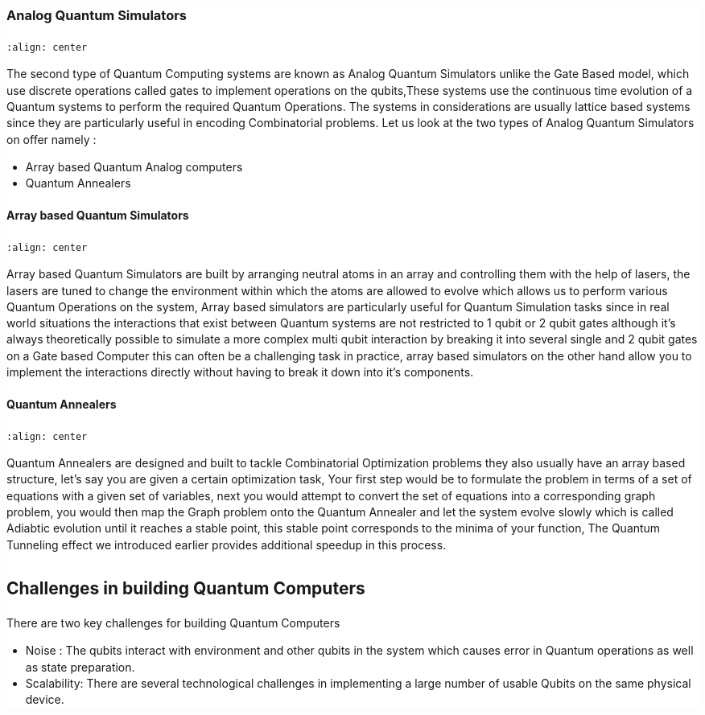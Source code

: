 ### Analog Quantum Simulators

```{image} ./images/analog.png
:align: center
```

The second type of Quantum Computing systems are known as Analog Quantum Simulators unlike the Gate Based model, which use discrete operations called gates to implement operations on the qubits,These systems use the continuous time evolution of a Quantum systems to perform the required Quantum Operations. The systems in considerations are usually lattice based systems since they are particularly useful in encoding Combinatorial problems. Let us look at the two types of Analog Quantum Simulators on offer namely :

- Array based Quantum Analog computers 
- Quantum Annealers 

#### Array based Quantum Simulators

```{image} ./images/array.png
:align: center
```


Array based Quantum Simulators are built by arranging neutral atoms in an array and controlling them with the help of lasers, the lasers are tuned to change the environment within which the atoms are allowed to evolve which allows us to perform various Quantum Operations on the system, Array based simulators are particularly useful for Quantum Simulation tasks since in real world situations the interactions that exist between Quantum systems are not restricted to 1 qubit or 2 qubit gates although it’s always  theoretically possible to simulate a more complex multi qubit interaction by breaking it into several single and 2 qubit gates on a Gate based Computer this can often be a challenging task in practice, array based simulators on the other hand allow you to implement the interactions directly without having to break it down into it’s components.


#### Quantum Annealers

```{image} ./images/annealer.png
:align: center
```


Quantum Annealers are designed and built to tackle Combinatorial Optimization problems they also usually have an array based structure, let’s say you are given a certain optimization task, Your first step would be to formulate the problem in terms of a set of equations with a given set of variables, next you would attempt to convert the set of equations into a corresponding graph problem, you would then map the Graph problem onto the Quantum Annealer and let the system evolve slowly which is called Adiabtic evolution until it reaches a stable point, this stable point corresponds to the minima of your function, The Quantum Tunneling effect we introduced earlier provides additional speedup in this process.

## Challenges in building Quantum Computers

There are two key challenges for building Quantum Computers
- Noise : The qubits interact with environment and other qubits in the system which causes error in Quantum operations as well as state preparation.
- Scalability: There are several technological challenges in implementing a large number of usable Qubits on the same physical device.

